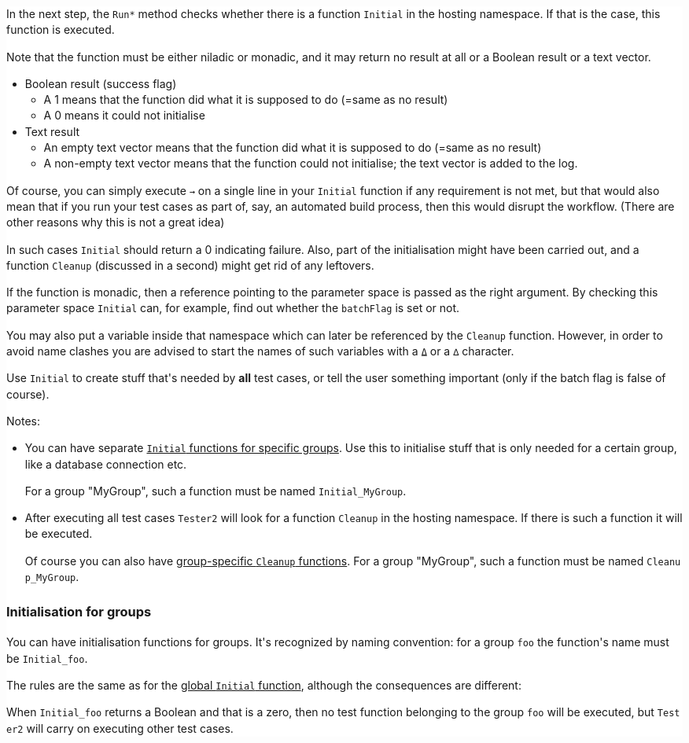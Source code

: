 In the next step, the `Run*` method checks whether there is a function `Initial` in the hosting namespace. If that is the case, this function is executed.

Note that the function must be either niladic or monadic, and it may return no result at all or a Boolean result or a text vector. 

* Boolean result (success flag)
  * A 1 means that the function did what it is supposed to do (=same as no result)
  * A 0 means it could not initialise
* Text result
  * An empty text vector means that the function did what it is supposed to do (=same as no result)
  * A non-empty text vector means that the function could not initialise; the text vector is added to the log.

Of course, you can simply execute `→` on a single line in your `Initial` function if any requirement is not met, but that would also mean that if you run your test cases as part of, say, an automated build process, then this would disrupt the workflow. (There are other reasons why this is not a great idea)

In such cases `Initial` should return a 0 indicating failure. Also, part of the initialisation might have been carried out, and a function `Cleanup` (discussed in a second) might get rid of any leftovers.

If the function is monadic, then a reference pointing to the parameter space is passed as the right argument. By checking this parameter space `Initial` can, for example, find out whether the `batchFlag` is set or not. 

You may also put a variable inside that namespace which can later be referenced by the `Cleanup` function. However, in order to avoid name clashes you are advised to start the names of such variables with a `⍙` or a `∆` character. 

Use `Initial` to create stuff that's needed by **all** test cases, or tell the user something important (only if the batch flag is false of course).

Notes:

* You can have separate [`Initial` functions for specific groups](#initialisation-for-groups). Use this to initialise stuff that is only needed for a certain group, like a database connection etc.

  For a group "MyGroup", such a function must be named `Initial_MyGroup`.

* After executing all test cases `Tester2` will look for a function `Cleanup` in the hosting namespace. If there is such a function it will be executed.

  Of course you can also have [group-specific `Cleanup` functions](#cleaning-up-for-groups). For a group "MyGroup", such a function must be named `Cleanup_MyGroup`.

### Initialisation for groups

You can have initialisation functions for groups. It's recognized by naming convention: for a group `foo` the function's name must be `Initial_foo`. 

The rules are the same as for the [global `Initial` function](#initialisation), although the consequences are different:

When `Initial_foo` returns a Boolean and that is a zero, then no test function belonging to the group `foo` will be executed, but `Tester2` will carry on executing other test cases.
